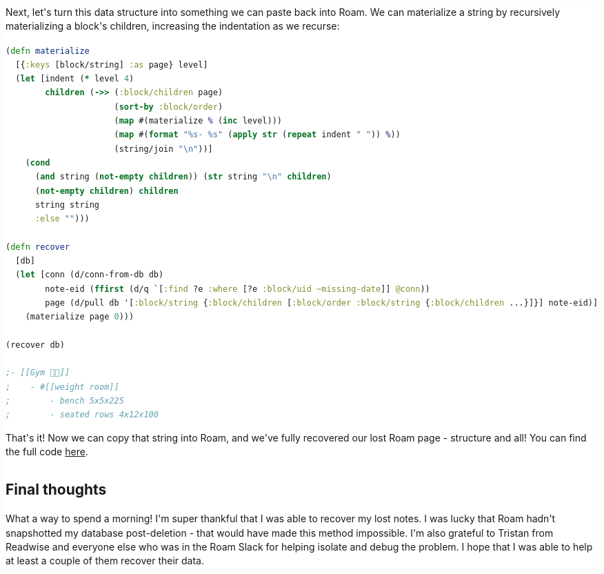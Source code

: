 Next, let's turn this data structure into something we can paste back into Roam. We can materialize a string by recursively materializing a block's children, increasing the indentation as we recurse:

```clojure
(defn materialize
  [{:keys [block/string] :as page} level]
  (let [indent (* level 4)
        children (->> (:block/children page)
                      (sort-by :block/order)
                      (map #(materialize % (inc level)))
                      (map #(format "%s- %s" (apply str (repeat indent " ")) %))
                      (string/join "\n"))]
    (cond
      (and string (not-empty children)) (str string "\n" children)
      (not-empty children) children
      string string
      :else "")))

(defn recover
  [db]
  (let [conn (d/conn-from-db db)
        note-eid (ffirst (d/q `[:find ?e :where [?e :block/uid ~missing-date]] @conn))
        page (d/pull db '[:block/string {:block/children [:block/order :block/string {:block/children ...}]}] note-eid)]
    (materialize page 0)))

(recover db)

;- [[Gym 💪🏽]]
;    - #[[weight room]]
;        - bench 5x5x225
;        - seated rows 4x12x100
```

That's it! Now we can copy that string into Roam, and we've fully recovered our lost Roam page - structure and all! You can find the full code [here](https://github.com/jchen1/roam-restore).

## Final thoughts

What a way to spend a morning! I'm super thankful that I was able to recover my lost notes. I was lucky that Roam hadn't snapshotted my database post-deletion - that would have made this method impossible. I'm also grateful to Tristan from Readwise and everyone else who was in the Roam Slack for helping isolate and debug the problem. I hope that I was able to help at least a couple of them recover their data.
